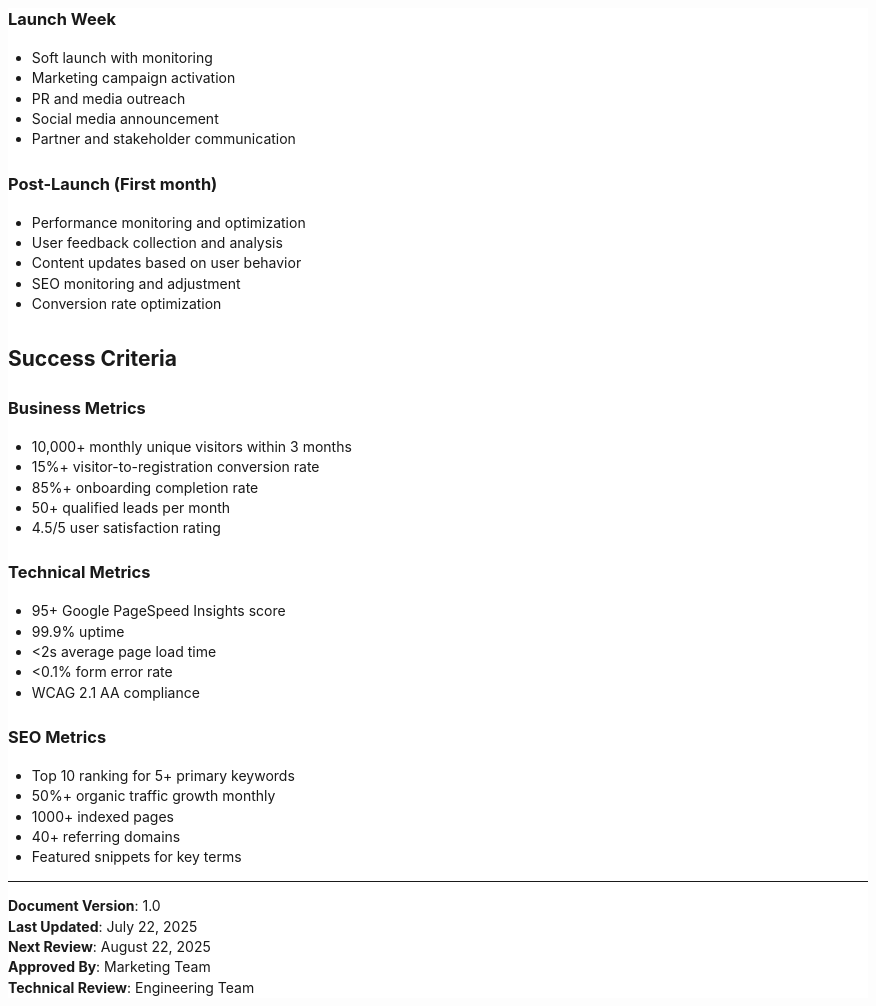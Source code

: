 ### Launch Week
- Soft launch with monitoring
- Marketing campaign activation
- PR and media outreach
- Social media announcement
- Partner and stakeholder communication

### Post-Launch (First month)
- Performance monitoring and optimization
- User feedback collection and analysis
- Content updates based on user behavior
- SEO monitoring and adjustment
- Conversion rate optimization

## Success Criteria

### Business Metrics
- 10,000+ monthly unique visitors within 3 months
- 15%+ visitor-to-registration conversion rate
- 85%+ onboarding completion rate
- 50+ qualified leads per month
- 4.5/5 user satisfaction rating

### Technical Metrics
- 95+ Google PageSpeed Insights score
- 99.9% uptime
- <2s average page load time
- <0.1% form error rate
- WCAG 2.1 AA compliance

### SEO Metrics
- Top 10 ranking for 5+ primary keywords
- 50%+ organic traffic growth monthly
- 1000+ indexed pages
- 40+ referring domains
- Featured snippets for key terms

---

**Document Version**: 1.0  
**Last Updated**: July 22, 2025  
**Next Review**: August 22, 2025  
**Approved By**: Marketing Team  
**Technical Review**: Engineering Team
